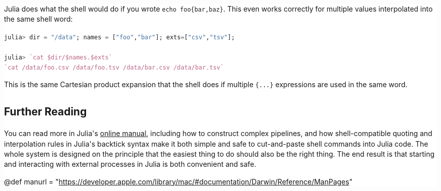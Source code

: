Julia does what the shell would do if you wrote `echo foo{bar,baz}`.
This even works correctly for multiple values interpolated into the same shell word:

```julia
julia> dir = "/data"; names = ["foo","bar"]; exts=["csv","tsv"];

julia> `cat $dir/$names.$exts`
`cat /data/foo.csv /data/foo.tsv /data/bar.csv /data/bar.tsv`
```

This is the same Cartesian product expansion that the shell does if multiple `{...}` expressions are used in the same word.

## Further Reading

You can read more in Julia's [online manual](http://docs.julialang.org/en/release-0.1/manual/running-external-programs/), including how to construct complex pipelines, and how shell-compatible quoting and interpolation rules in Julia's backtick syntax make it both simple and safe to cut-and-paste shell commands into Julia code.
The whole system is designed on the principle that the easiest thing to do should also be the right thing.
The end result is that starting and interacting with external processes in Julia is both convenient and safe.

@def manurl = "https://developer.apple.com/library/mac/#documentation/Darwin/Reference/ManPages"

[manurl]:  https://developer.apple.com/library/mac/#documentation/Darwin/Reference/ManPages
[`pipe`]:  https://developer.apple.com/library/mac/#documentation/Darwin/Reference/ManPages/man2/pipe.2.html
[`dup2`]:  https://developer.apple.com/library/mac/#documentation/Darwin/Reference/ManPages/man2/dup2.2.html
[`fork`]:  https://developer.apple.com/library/mac/#documentation/Darwin/Reference/ManPages/man2/fork.2.html
[`close`]: https://developer.apple.com/library/mac/#documentation/Darwin/Reference/ManPages/man2/close.2.html
[`exec`]:  https://developer.apple.com/library/mac/#documentation/Darwin/Reference/ManPages/man2/execve.2.html
